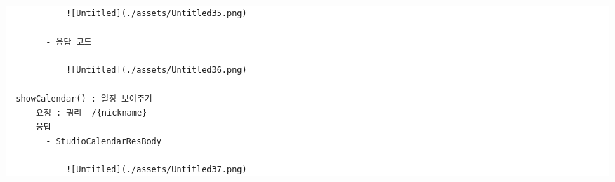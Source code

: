                 ![Untitled](./assets/Untitled35.png)

            - 응답 코드

                ![Untitled](./assets/Untitled36.png)

    - showCalendar() : 일정 보여주기
        - 요청 : 쿼리  /{nickname}
        - 응답
            - StudioCalendarResBody

                ![Untitled](./assets/Untitled37.png)
